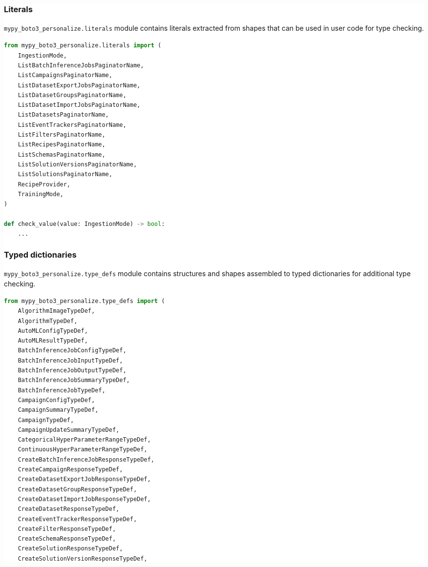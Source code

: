 





### Literals

`mypy_boto3_personalize.literals` module contains literals extracted from shapes
that can be used in user code for type checking.

```python
from mypy_boto3_personalize.literals import (
    IngestionMode,
    ListBatchInferenceJobsPaginatorName,
    ListCampaignsPaginatorName,
    ListDatasetExportJobsPaginatorName,
    ListDatasetGroupsPaginatorName,
    ListDatasetImportJobsPaginatorName,
    ListDatasetsPaginatorName,
    ListEventTrackersPaginatorName,
    ListFiltersPaginatorName,
    ListRecipesPaginatorName,
    ListSchemasPaginatorName,
    ListSolutionVersionsPaginatorName,
    ListSolutionsPaginatorName,
    RecipeProvider,
    TrainingMode,
)

def check_value(value: IngestionMode) -> bool:
    ...
```



### Typed dictionaries

`mypy_boto3_personalize.type_defs` module contains structures and shapes assembled
to typed dictionaries for additional type checking.

```python
from mypy_boto3_personalize.type_defs import (
    AlgorithmImageTypeDef,
    AlgorithmTypeDef,
    AutoMLConfigTypeDef,
    AutoMLResultTypeDef,
    BatchInferenceJobConfigTypeDef,
    BatchInferenceJobInputTypeDef,
    BatchInferenceJobOutputTypeDef,
    BatchInferenceJobSummaryTypeDef,
    BatchInferenceJobTypeDef,
    CampaignConfigTypeDef,
    CampaignSummaryTypeDef,
    CampaignTypeDef,
    CampaignUpdateSummaryTypeDef,
    CategoricalHyperParameterRangeTypeDef,
    ContinuousHyperParameterRangeTypeDef,
    CreateBatchInferenceJobResponseTypeDef,
    CreateCampaignResponseTypeDef,
    CreateDatasetExportJobResponseTypeDef,
    CreateDatasetGroupResponseTypeDef,
    CreateDatasetImportJobResponseTypeDef,
    CreateDatasetResponseTypeDef,
    CreateEventTrackerResponseTypeDef,
    CreateFilterResponseTypeDef,
    CreateSchemaResponseTypeDef,
    CreateSolutionResponseTypeDef,
    CreateSolutionVersionResponseTypeDef,
```